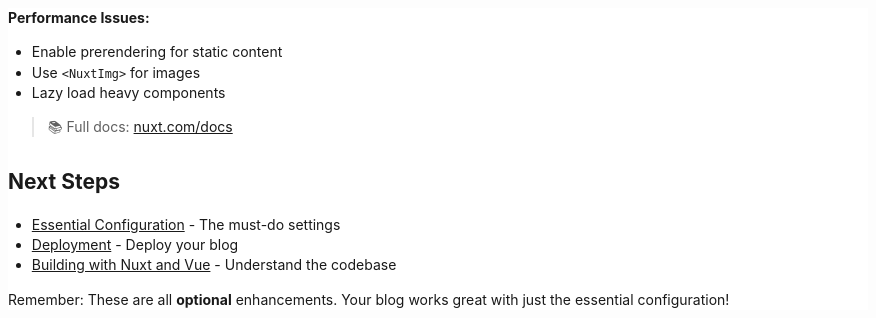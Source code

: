 **Performance Issues:**
- Enable prerendering for static content
- Use `<NuxtImg>` for images
- Lazy load heavy components

> 📚 Full docs: [nuxt.com/docs](https://nuxt.com/docs)

## Next Steps

- [Essential Configuration](/essential-configuration) - The must-do settings
- [Deployment](/deployment) - Deploy your blog
- [Building with Nuxt and Vue](/building-with-nuxt-and-vue) - Understand the codebase

Remember: These are all **optional** enhancements. Your blog works great with just the essential configuration!